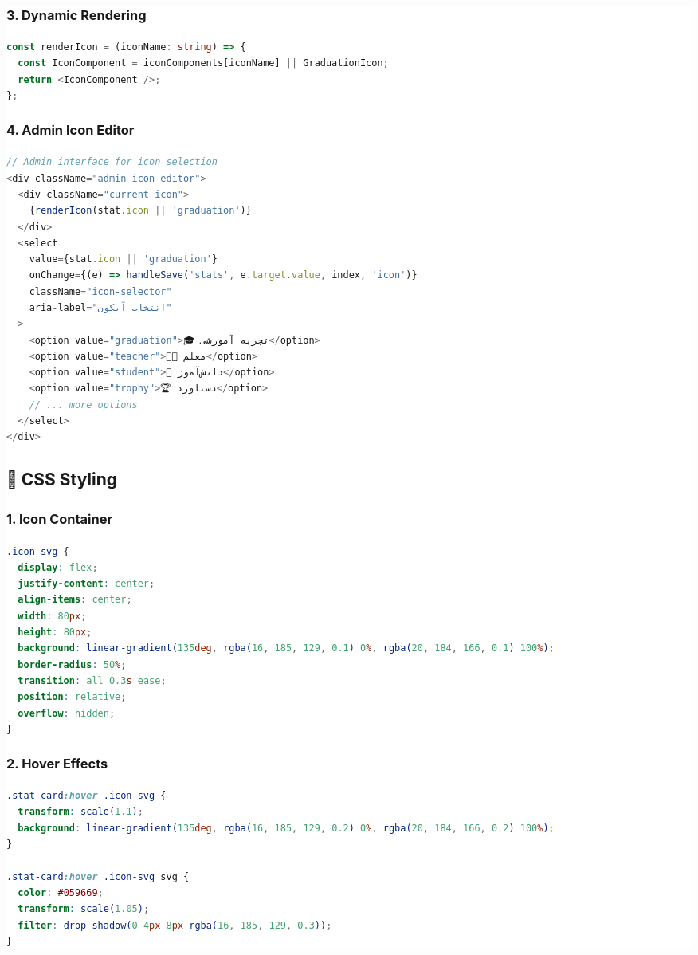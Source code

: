 ### 3. Dynamic Rendering
```typescript
const renderIcon = (iconName: string) => {
  const IconComponent = iconComponents[iconName] || GraduationIcon;
  return <IconComponent />;
};
```

### 4. Admin Icon Editor
```typescript
// Admin interface for icon selection
<div className="admin-icon-editor">
  <div className="current-icon">
    {renderIcon(stat.icon || 'graduation')}
  </div>
  <select
    value={stat.icon || 'graduation'}
    onChange={(e) => handleSave('stats', e.target.value, index, 'icon')}
    className="icon-selector"
    aria-label="انتخاب آیکون"
  >
    <option value="graduation">🎓 تجربه آموزشی</option>
    <option value="teacher">👨‍🏫 معلم</option>
    <option value="student">👥 دانش‌آموز</option>
    <option value="trophy">🏆 دستاورد</option>
    // ... more options
  </select>
</div>
```

## 🎨 CSS Styling

### 1. Icon Container
```css
.icon-svg {
  display: flex;
  justify-content: center;
  align-items: center;
  width: 80px;
  height: 80px;
  background: linear-gradient(135deg, rgba(16, 185, 129, 0.1) 0%, rgba(20, 184, 166, 0.1) 100%);
  border-radius: 50%;
  transition: all 0.3s ease;
  position: relative;
  overflow: hidden;
}
```

### 2. Hover Effects
```css
.stat-card:hover .icon-svg {
  transform: scale(1.1);
  background: linear-gradient(135deg, rgba(16, 185, 129, 0.2) 0%, rgba(20, 184, 166, 0.2) 100%);
}

.stat-card:hover .icon-svg svg {
  color: #059669;
  transform: scale(1.05);
  filter: drop-shadow(0 4px 8px rgba(16, 185, 129, 0.3));
}
```

